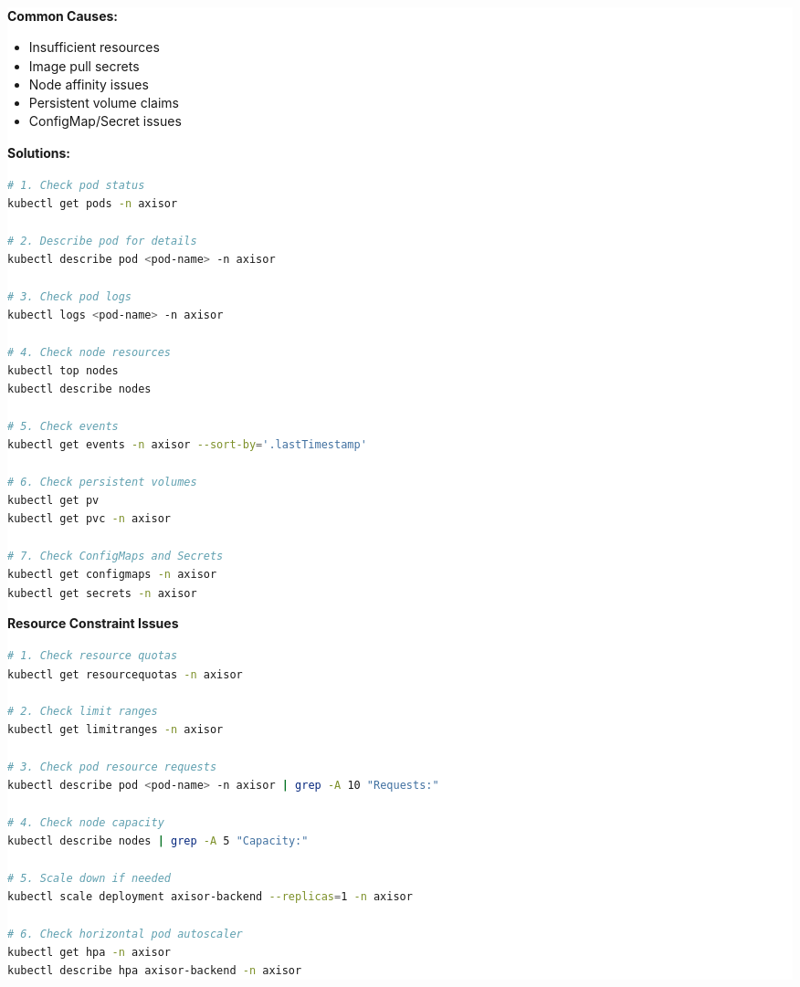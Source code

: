 **Common Causes:**
- Insufficient resources
- Image pull secrets
- Node affinity issues
- Persistent volume claims
- ConfigMap/Secret issues

**Solutions:**

```bash
# 1. Check pod status
kubectl get pods -n axisor

# 2. Describe pod for details
kubectl describe pod <pod-name> -n axisor

# 3. Check pod logs
kubectl logs <pod-name> -n axisor

# 4. Check node resources
kubectl top nodes
kubectl describe nodes

# 5. Check events
kubectl get events -n axisor --sort-by='.lastTimestamp'

# 6. Check persistent volumes
kubectl get pv
kubectl get pvc -n axisor

# 7. Check ConfigMaps and Secrets
kubectl get configmaps -n axisor
kubectl get secrets -n axisor
```

**Resource Constraint Issues**
```bash
# 1. Check resource quotas
kubectl get resourcequotas -n axisor

# 2. Check limit ranges
kubectl get limitranges -n axisor

# 3. Check pod resource requests
kubectl describe pod <pod-name> -n axisor | grep -A 10 "Requests:"

# 4. Check node capacity
kubectl describe nodes | grep -A 5 "Capacity:"

# 5. Scale down if needed
kubectl scale deployment axisor-backend --replicas=1 -n axisor

# 6. Check horizontal pod autoscaler
kubectl get hpa -n axisor
kubectl describe hpa axisor-backend -n axisor
```
